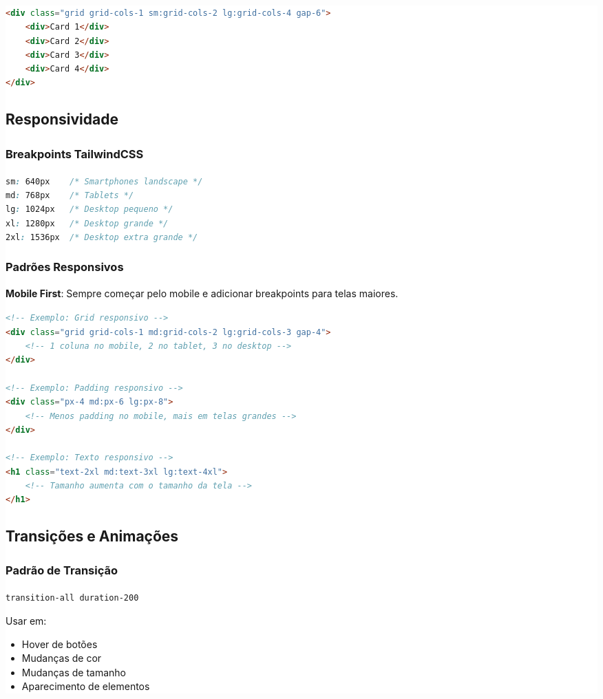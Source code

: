 ```html
<div class="grid grid-cols-1 sm:grid-cols-2 lg:grid-cols-4 gap-6">
    <div>Card 1</div>
    <div>Card 2</div>
    <div>Card 3</div>
    <div>Card 4</div>
</div>
```

## Responsividade

### Breakpoints TailwindCSS

```css
sm: 640px    /* Smartphones landscape */
md: 768px    /* Tablets */
lg: 1024px   /* Desktop pequeno */
xl: 1280px   /* Desktop grande */
2xl: 1536px  /* Desktop extra grande */
```

### Padrões Responsivos

**Mobile First**: Sempre começar pelo mobile e adicionar breakpoints para telas maiores.

```html
<!-- Exemplo: Grid responsivo -->
<div class="grid grid-cols-1 md:grid-cols-2 lg:grid-cols-3 gap-4">
    <!-- 1 coluna no mobile, 2 no tablet, 3 no desktop -->
</div>

<!-- Exemplo: Padding responsivo -->
<div class="px-4 md:px-6 lg:px-8">
    <!-- Menos padding no mobile, mais em telas grandes -->
</div>

<!-- Exemplo: Texto responsivo -->
<h1 class="text-2xl md:text-3xl lg:text-4xl">
    <!-- Tamanho aumenta com o tamanho da tela -->
</h1>
```

## Transições e Animações

### Padrão de Transição

```css
transition-all duration-200
```

Usar em:
- Hover de botões
- Mudanças de cor
- Mudanças de tamanho
- Aparecimento de elementos
